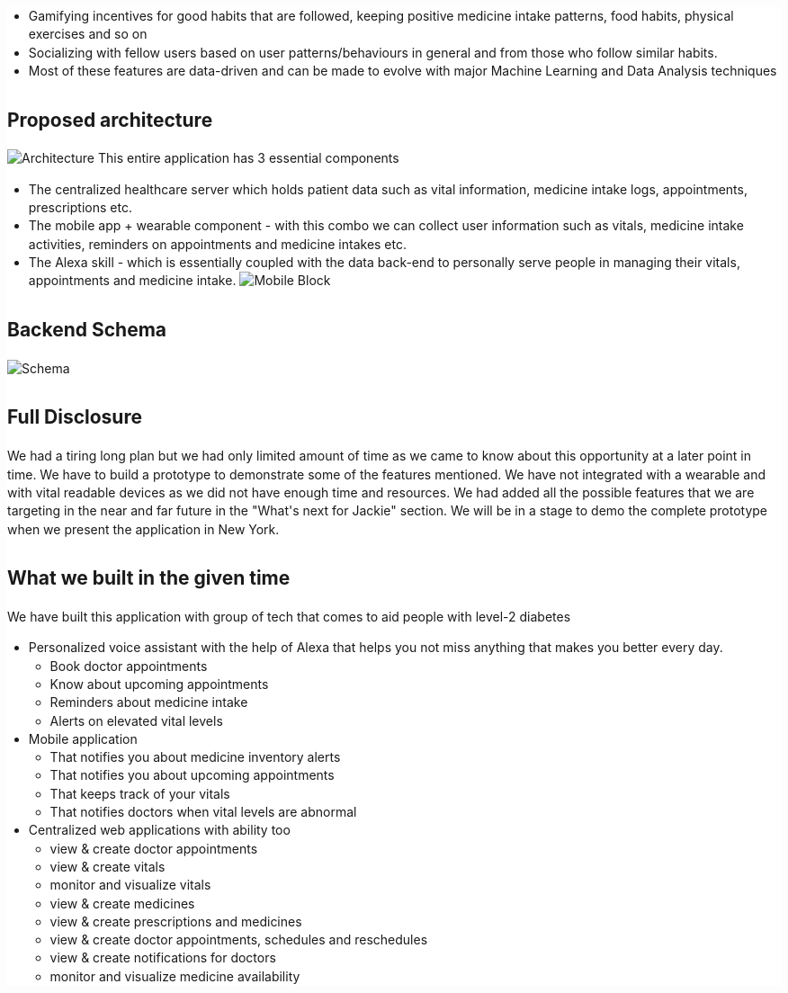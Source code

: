 * Gamifying incentives for good habits that are followed, keeping positive medicine intake patterns, food habits, physical exercises and so on
* Socializing with fellow users based on user patterns/behaviours in general and from those who follow similar habits.
* Most of these features are data-driven and can be made to evolve with major Machine Learning and Data Analysis techniques


## Proposed architecture
![Architecture](https://file.ac/h-50abi7Tj0/image00.png)
This entire application has 3 essential components
- The centralized healthcare server which holds patient data such as vital information, medicine intake logs, appointments, prescriptions etc.
- The mobile app + wearable component - with this combo we can collect user information such as vitals, medicine intake activities, reminders on appointments and medicine intakes etc.
- The Alexa skill - which is essentially coupled with the data back-end to personally serve people in managing their vitals, appointments and medicine intake.
![Mobile Block](https://file.ac/h-50abi7Tj0/image01.png)

## Backend Schema
![Schema](https://file.ac/h-50abi7Tj0/image02.png)

## Full Disclosure
We had a tiring long plan but we had only limited amount of time as we came to know about this opportunity at a later point in time. We have to build a prototype to demonstrate some of the features mentioned. We have not integrated with a wearable and with vital readable devices as we did not have enough time and resources. We had added all the possible features that we are targeting in the near and far future in the "What's next for Jackie" section. We will be in a stage to demo the complete prototype when we present the application in New York.

## What we built in the given time
We have built this application with group of tech that comes to aid people with level-2 diabetes
- Personalized voice assistant with the help of Alexa that helps you not miss anything that makes you better every day.
    - Book doctor appointments
    - Know about upcoming appointments
    - Reminders about medicine intake
    - Alerts on elevated vital levels
- Mobile application
    - That notifies you about medicine inventory alerts
    - That notifies you about upcoming appointments
    - That keeps track of your vitals
    - That notifies doctors when vital levels are abnormal
- Centralized web applications with ability too
    - view & create doctor appointments
    - view & create vitals
    - monitor and visualize vitals
    - view & create medicines
    - view & create prescriptions and medicines
    - view & create doctor appointments, schedules and reschedules
    - view & create notifications for doctors
    - monitor and visualize medicine availability
